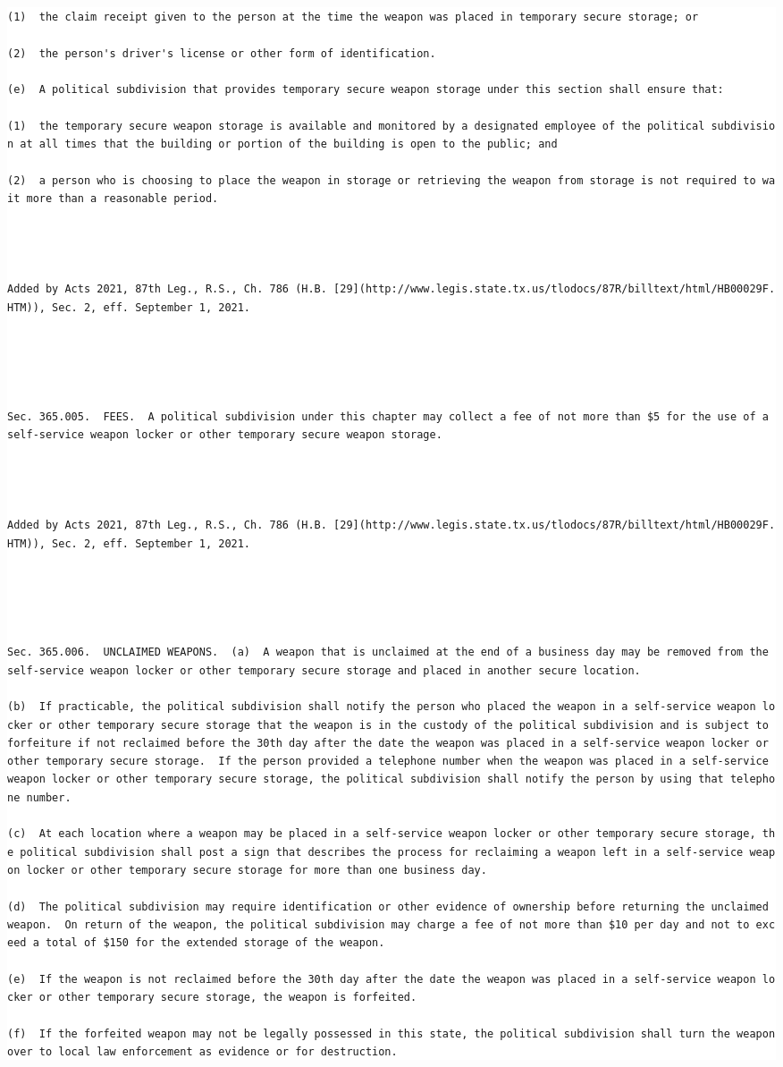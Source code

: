     (1)  the claim receipt given to the person at the time the weapon was placed in temporary secure storage; or
    
    (2)  the person's driver's license or other form of identification.
    
    (e)  A political subdivision that provides temporary secure weapon storage under this section shall ensure that:
    
    (1)  the temporary secure weapon storage is available and monitored by a designated employee of the political subdivision at all times that the building or portion of the building is open to the public; and
    
    (2)  a person who is choosing to place the weapon in storage or retrieving the weapon from storage is not required to wait more than a reasonable period.
    
    
    
    
    Added by Acts 2021, 87th Leg., R.S., Ch. 786 (H.B. [29](http://www.legis.state.tx.us/tlodocs/87R/billtext/html/HB00029F.HTM)), Sec. 2, eff. September 1, 2021.
    
    
    
    
    
    Sec. 365.005.  FEES.  A political subdivision under this chapter may collect a fee of not more than $5 for the use of a self-service weapon locker or other temporary secure weapon storage.
    
    
    
    
    Added by Acts 2021, 87th Leg., R.S., Ch. 786 (H.B. [29](http://www.legis.state.tx.us/tlodocs/87R/billtext/html/HB00029F.HTM)), Sec. 2, eff. September 1, 2021.
    
    
    
    
    
    Sec. 365.006.  UNCLAIMED WEAPONS.  (a)  A weapon that is unclaimed at the end of a business day may be removed from the self-service weapon locker or other temporary secure storage and placed in another secure location.
    
    (b)  If practicable, the political subdivision shall notify the person who placed the weapon in a self-service weapon locker or other temporary secure storage that the weapon is in the custody of the political subdivision and is subject to forfeiture if not reclaimed before the 30th day after the date the weapon was placed in a self-service weapon locker or other temporary secure storage.  If the person provided a telephone number when the weapon was placed in a self-service weapon locker or other temporary secure storage, the political subdivision shall notify the person by using that telephone number.
    
    (c)  At each location where a weapon may be placed in a self-service weapon locker or other temporary secure storage, the political subdivision shall post a sign that describes the process for reclaiming a weapon left in a self-service weapon locker or other temporary secure storage for more than one business day.
    
    (d)  The political subdivision may require identification or other evidence of ownership before returning the unclaimed weapon.  On return of the weapon, the political subdivision may charge a fee of not more than $10 per day and not to exceed a total of $150 for the extended storage of the weapon.
    
    (e)  If the weapon is not reclaimed before the 30th day after the date the weapon was placed in a self-service weapon locker or other temporary secure storage, the weapon is forfeited.
    
    (f)  If the forfeited weapon may not be legally possessed in this state, the political subdivision shall turn the weapon over to local law enforcement as evidence or for destruction.
    